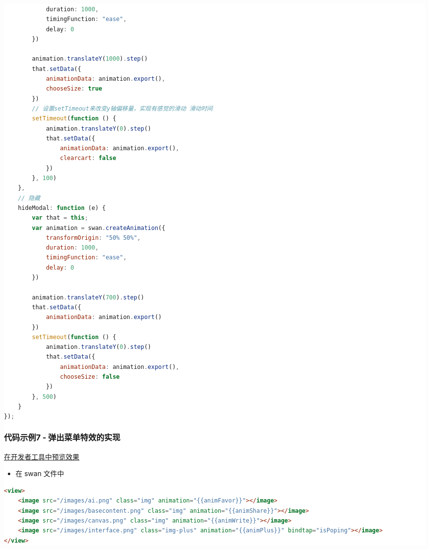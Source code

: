 ```js
            duration: 1000,
            timingFunction: "ease",
            delay: 0
        })
  
        animation.translateY(1000).step()
        that.setData({
            animationData: animation.export(),
            chooseSize: true
        })
        // 设置setTimeout来改变y轴偏移量，实现有感觉的滑动 滑动时间
        setTimeout(function () {
            animation.translateY(0).step()
            that.setData({
                animationData: animation.export(),
                clearcart: false
            })
        }, 100)
    },
    // 隐藏
    hideModal: function (e) {
        var that = this;
        var animation = swan.createAnimation({
            transformOrigin: "50% 50%",
            duration: 1000,
            timingFunction: "ease",
            delay: 0
        })

        animation.translateY(700).step()
        that.setData({
            animationData: animation.export()
        })
        setTimeout(function () {
            animation.translateY(0).step()
            that.setData({
                animationData: animation.export(),
                chooseSize: false
            })
        }, 500)
    }
});
```

###  代码示例7 - 弹出菜单特效的实现 

<a href="swanide://fragment/b80823a3c8127277935d521b04b69fe31575826980941" title="在开发者工具中预览效果" target="_self">在开发者工具中预览效果</a>

* 在 swan 文件中

```html
<view>
    <image src="/images/ai.png" class="img" animation="{{animFavor}}"></image>
    <image src="/images/basecontent.png" class="img" animation="{{animShare}}"></image>
    <image src="/images/canvas.png" class="img" animation="{{animWrite}}"></image>
    <image src="/images/interface.png" class="img-plus" animation="{{animPlus}}" bindtap="isPoping"></image>
</view>
```
